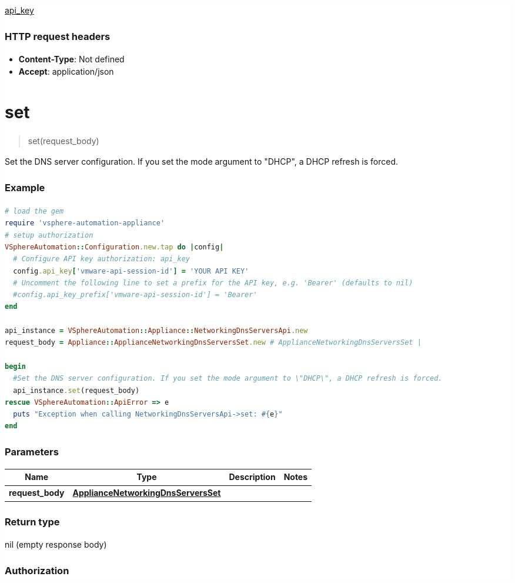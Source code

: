 [api_key](../README.md#api_key)

### HTTP request headers

 - **Content-Type**: Not defined
 - **Accept**: application/json



# **set**
> set(request_body)

Set the DNS server configuration. If you set the mode argument to \"DHCP\", a DHCP refresh is forced.

### Example
```ruby
# load the gem
require 'vsphere-automation-appliance'
# setup authorization
VSphereAutomation::Configuration.new.tap do |config|
  # Configure API key authorization: api_key
  config.api_key['vmware-api-session-id'] = 'YOUR API KEY'
  # Uncomment the following line to set a prefix for the API key, e.g. 'Bearer' (defaults to nil)
  #config.api_key_prefix['vmware-api-session-id'] = 'Bearer'
end

api_instance = VSphereAutomation::Appliance::NetworkingDnsServersApi.new
request_body = Appliance::ApplianceNetworkingDnsServersSet.new # ApplianceNetworkingDnsServersSet | 

begin
  #Set the DNS server configuration. If you set the mode argument to \"DHCP\", a DHCP refresh is forced.
  api_instance.set(request_body)
rescue VSphereAutomation::ApiError => e
  puts "Exception when calling NetworkingDnsServersApi->set: #{e}"
end
```

### Parameters

Name | Type | Description  | Notes
------------- | ------------- | ------------- | -------------
 **request_body** | [**ApplianceNetworkingDnsServersSet**](ApplianceNetworkingDnsServersSet.md)|  | 

### Return type

nil (empty response body)

### Authorization
